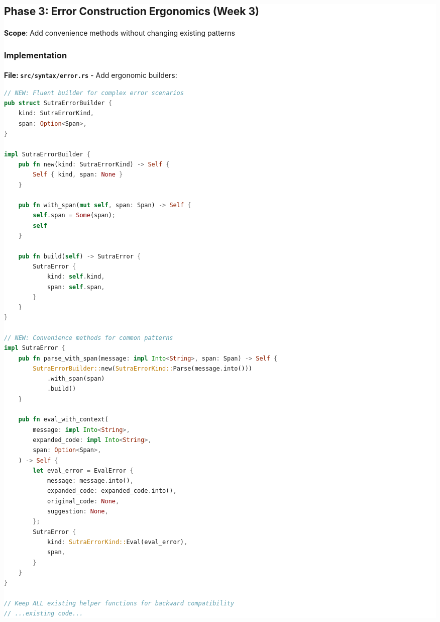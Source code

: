 ## Phase 3: Error Construction Ergonomics (Week 3)

**Scope**: Add convenience methods without changing existing patterns

### Implementation

**File: `src/syntax/error.rs`** - Add ergonomic builders:

```rust
// NEW: Fluent builder for complex error scenarios
pub struct SutraErrorBuilder {
    kind: SutraErrorKind,
    span: Option<Span>,
}

impl SutraErrorBuilder {
    pub fn new(kind: SutraErrorKind) -> Self {
        Self { kind, span: None }
    }

    pub fn with_span(mut self, span: Span) -> Self {
        self.span = Some(span);
        self
    }

    pub fn build(self) -> SutraError {
        SutraError {
            kind: self.kind,
            span: self.span,
        }
    }
}

// NEW: Convenience methods for common patterns
impl SutraError {
    pub fn parse_with_span(message: impl Into<String>, span: Span) -> Self {
        SutraErrorBuilder::new(SutraErrorKind::Parse(message.into()))
            .with_span(span)
            .build()
    }

    pub fn eval_with_context(
        message: impl Into<String>,
        expanded_code: impl Into<String>,
        span: Option<Span>,
    ) -> Self {
        let eval_error = EvalError {
            message: message.into(),
            expanded_code: expanded_code.into(),
            original_code: None,
            suggestion: None,
        };
        SutraError {
            kind: SutraErrorKind::Eval(eval_error),
            span,
        }
    }
}

// Keep ALL existing helper functions for backward compatibility
// ...existing code...
```
